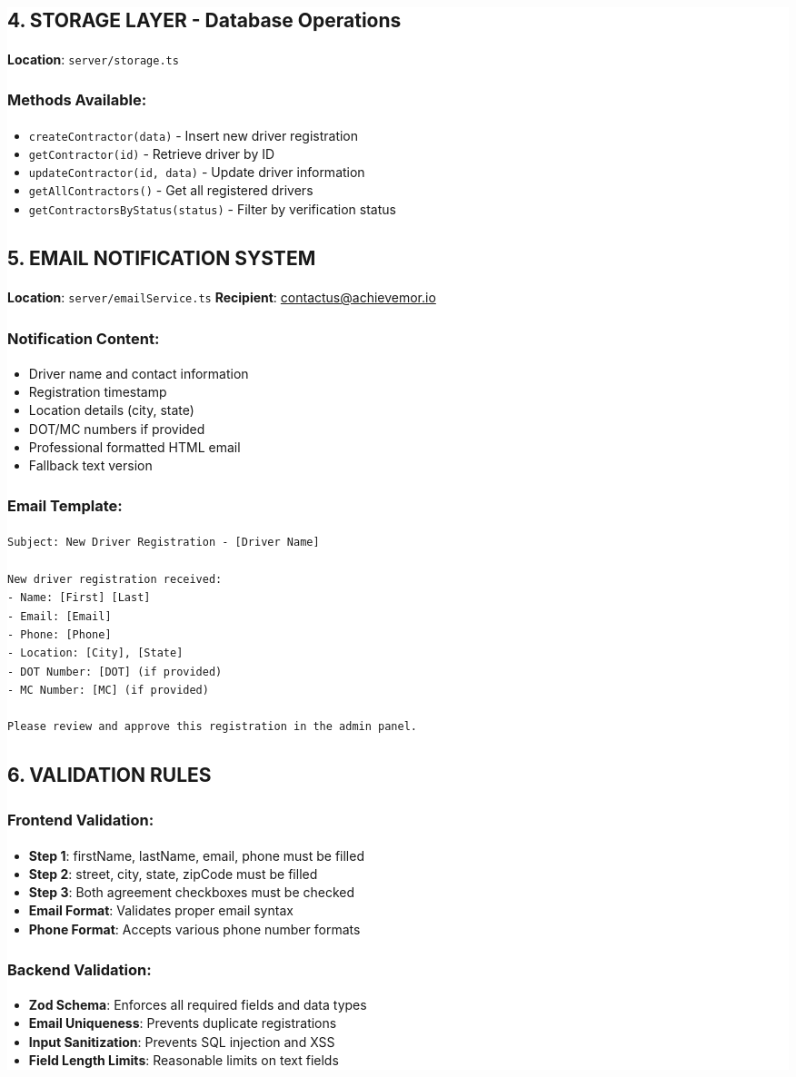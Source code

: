 ## 4. STORAGE LAYER - Database Operations

**Location**: `server/storage.ts`

### Methods Available:
- `createContractor(data)` - Insert new driver registration
- `getContractor(id)` - Retrieve driver by ID
- `updateContractor(id, data)` - Update driver information
- `getAllContractors()` - Get all registered drivers
- `getContractorsByStatus(status)` - Filter by verification status

## 5. EMAIL NOTIFICATION SYSTEM

**Location**: `server/emailService.ts`
**Recipient**: contactus@achievemor.io

### Notification Content:
- Driver name and contact information
- Registration timestamp
- Location details (city, state)
- DOT/MC numbers if provided
- Professional formatted HTML email
- Fallback text version

### Email Template:
```
Subject: New Driver Registration - [Driver Name]

New driver registration received:
- Name: [First] [Last]
- Email: [Email]
- Phone: [Phone]
- Location: [City], [State]
- DOT Number: [DOT] (if provided)
- MC Number: [MC] (if provided)

Please review and approve this registration in the admin panel.
```

## 6. VALIDATION RULES

### Frontend Validation:
- **Step 1**: firstName, lastName, email, phone must be filled
- **Step 2**: street, city, state, zipCode must be filled
- **Step 3**: Both agreement checkboxes must be checked
- **Email Format**: Validates proper email syntax
- **Phone Format**: Accepts various phone number formats

### Backend Validation:
- **Zod Schema**: Enforces all required fields and data types
- **Email Uniqueness**: Prevents duplicate registrations
- **Input Sanitization**: Prevents SQL injection and XSS
- **Field Length Limits**: Reasonable limits on text fields
